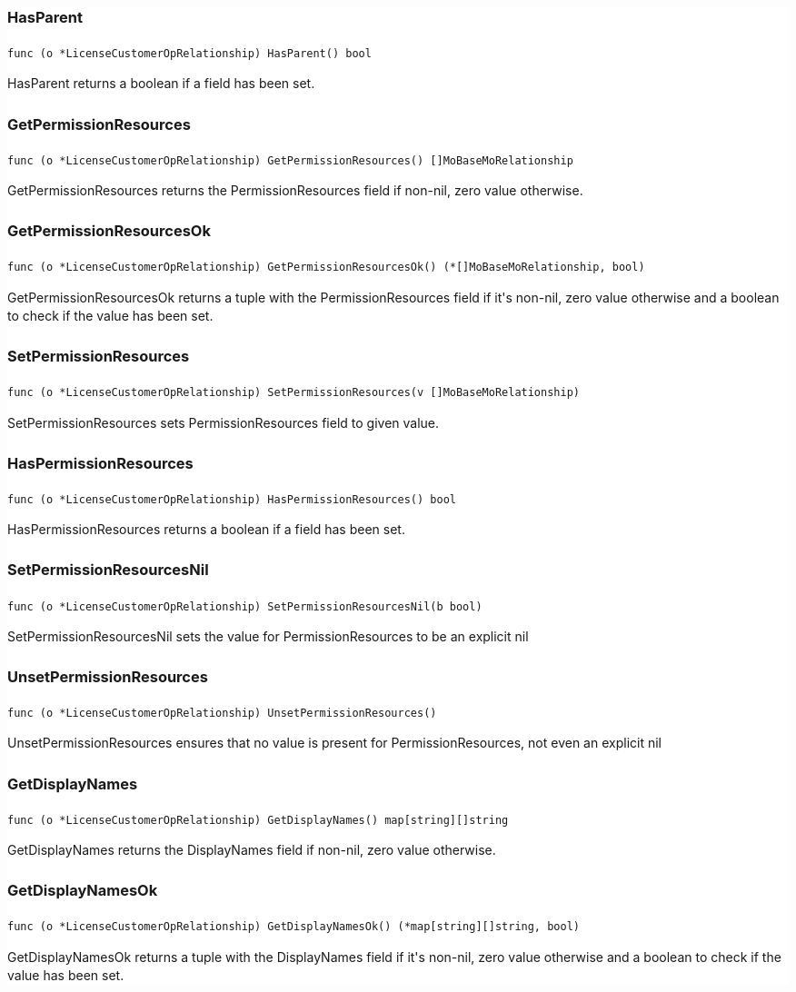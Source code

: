 ### HasParent

`func (o *LicenseCustomerOpRelationship) HasParent() bool`

HasParent returns a boolean if a field has been set.

### GetPermissionResources

`func (o *LicenseCustomerOpRelationship) GetPermissionResources() []MoBaseMoRelationship`

GetPermissionResources returns the PermissionResources field if non-nil, zero value otherwise.

### GetPermissionResourcesOk

`func (o *LicenseCustomerOpRelationship) GetPermissionResourcesOk() (*[]MoBaseMoRelationship, bool)`

GetPermissionResourcesOk returns a tuple with the PermissionResources field if it's non-nil, zero value otherwise
and a boolean to check if the value has been set.

### SetPermissionResources

`func (o *LicenseCustomerOpRelationship) SetPermissionResources(v []MoBaseMoRelationship)`

SetPermissionResources sets PermissionResources field to given value.

### HasPermissionResources

`func (o *LicenseCustomerOpRelationship) HasPermissionResources() bool`

HasPermissionResources returns a boolean if a field has been set.

### SetPermissionResourcesNil

`func (o *LicenseCustomerOpRelationship) SetPermissionResourcesNil(b bool)`

 SetPermissionResourcesNil sets the value for PermissionResources to be an explicit nil

### UnsetPermissionResources
`func (o *LicenseCustomerOpRelationship) UnsetPermissionResources()`

UnsetPermissionResources ensures that no value is present for PermissionResources, not even an explicit nil
### GetDisplayNames

`func (o *LicenseCustomerOpRelationship) GetDisplayNames() map[string][]string`

GetDisplayNames returns the DisplayNames field if non-nil, zero value otherwise.

### GetDisplayNamesOk

`func (o *LicenseCustomerOpRelationship) GetDisplayNamesOk() (*map[string][]string, bool)`

GetDisplayNamesOk returns a tuple with the DisplayNames field if it's non-nil, zero value otherwise
and a boolean to check if the value has been set.
